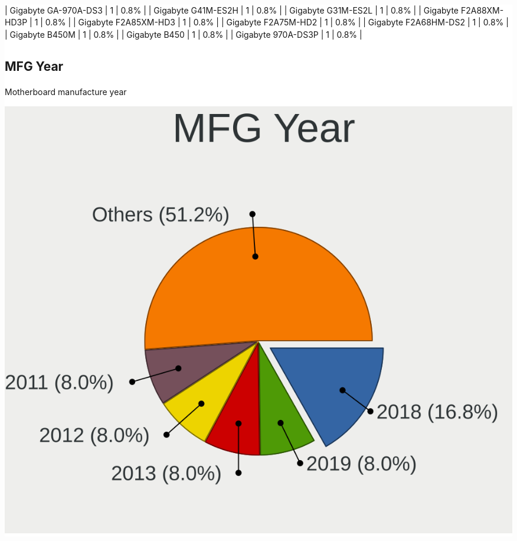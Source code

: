 | Gigabyte GA-970A-DS3   | 1        | 0.8%    |
| Gigabyte G41M-ES2H     | 1        | 0.8%    |
| Gigabyte G31M-ES2L     | 1        | 0.8%    |
| Gigabyte F2A88XM-HD3P  | 1        | 0.8%    |
| Gigabyte F2A85XM-HD3   | 1        | 0.8%    |
| Gigabyte F2A75M-HD2    | 1        | 0.8%    |
| Gigabyte F2A68HM-DS2   | 1        | 0.8%    |
| Gigabyte B450M         | 1        | 0.8%    |
| Gigabyte B450          | 1        | 0.8%    |
| Gigabyte 970A-DS3P     | 1        | 0.8%    |

MFG Year
--------

Motherboard manufacture year

![MFG Year](./images/pie_chart/node_year.svg)
